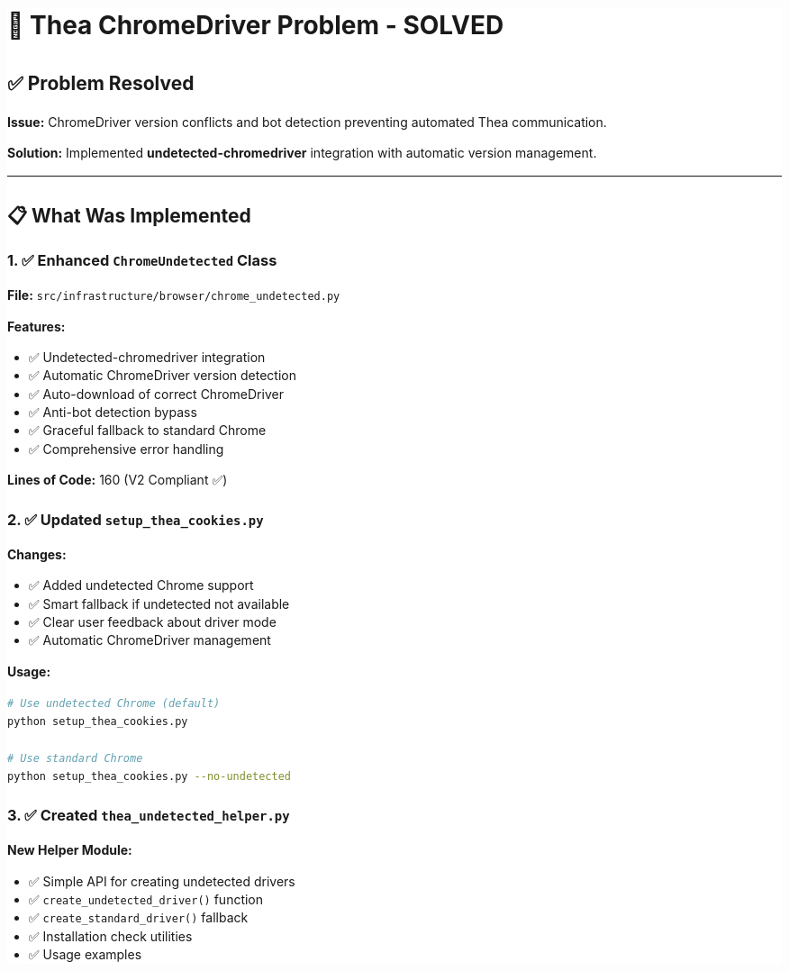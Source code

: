 # 🎉 Thea ChromeDriver Problem - SOLVED

## ✅ Problem Resolved

**Issue:** ChromeDriver version conflicts and bot detection preventing automated Thea communication.

**Solution:** Implemented **undetected-chromedriver** integration with automatic version management.

---

## 📋 What Was Implemented

### 1. ✅ Enhanced `ChromeUndetected` Class
**File:** `src/infrastructure/browser/chrome_undetected.py`

**Features:**
- ✅ Undetected-chromedriver integration
- ✅ Automatic ChromeDriver version detection
- ✅ Auto-download of correct ChromeDriver
- ✅ Anti-bot detection bypass
- ✅ Graceful fallback to standard Chrome
- ✅ Comprehensive error handling

**Lines of Code:** 160 (V2 Compliant ✅)

### 2. ✅ Updated `setup_thea_cookies.py`
**Changes:**
- ✅ Added undetected Chrome support
- ✅ Smart fallback if undetected not available
- ✅ Clear user feedback about driver mode
- ✅ Automatic ChromeDriver management

**Usage:**
```bash
# Use undetected Chrome (default)
python setup_thea_cookies.py

# Use standard Chrome
python setup_thea_cookies.py --no-undetected
```

### 3. ✅ Created `thea_undetected_helper.py`
**New Helper Module:**
- ✅ Simple API for creating undetected drivers
- ✅ `create_undetected_driver()` function
- ✅ `create_standard_driver()` fallback
- ✅ Installation check utilities
- ✅ Usage examples

